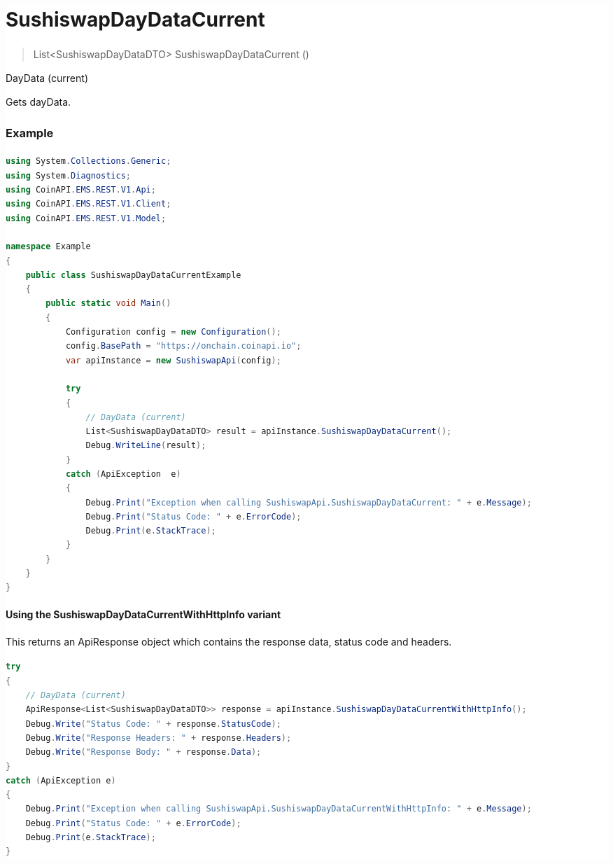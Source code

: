 <a name="sushiswapdaydatacurrent"></a>
# **SushiswapDayDataCurrent**
> List&lt;SushiswapDayDataDTO&gt; SushiswapDayDataCurrent ()

DayData (current)

Gets dayData.

### Example
```csharp
using System.Collections.Generic;
using System.Diagnostics;
using CoinAPI.EMS.REST.V1.Api;
using CoinAPI.EMS.REST.V1.Client;
using CoinAPI.EMS.REST.V1.Model;

namespace Example
{
    public class SushiswapDayDataCurrentExample
    {
        public static void Main()
        {
            Configuration config = new Configuration();
            config.BasePath = "https://onchain.coinapi.io";
            var apiInstance = new SushiswapApi(config);

            try
            {
                // DayData (current)
                List<SushiswapDayDataDTO> result = apiInstance.SushiswapDayDataCurrent();
                Debug.WriteLine(result);
            }
            catch (ApiException  e)
            {
                Debug.Print("Exception when calling SushiswapApi.SushiswapDayDataCurrent: " + e.Message);
                Debug.Print("Status Code: " + e.ErrorCode);
                Debug.Print(e.StackTrace);
            }
        }
    }
}
```

#### Using the SushiswapDayDataCurrentWithHttpInfo variant
This returns an ApiResponse object which contains the response data, status code and headers.

```csharp
try
{
    // DayData (current)
    ApiResponse<List<SushiswapDayDataDTO>> response = apiInstance.SushiswapDayDataCurrentWithHttpInfo();
    Debug.Write("Status Code: " + response.StatusCode);
    Debug.Write("Response Headers: " + response.Headers);
    Debug.Write("Response Body: " + response.Data);
}
catch (ApiException e)
{
    Debug.Print("Exception when calling SushiswapApi.SushiswapDayDataCurrentWithHttpInfo: " + e.Message);
    Debug.Print("Status Code: " + e.ErrorCode);
    Debug.Print(e.StackTrace);
}
```